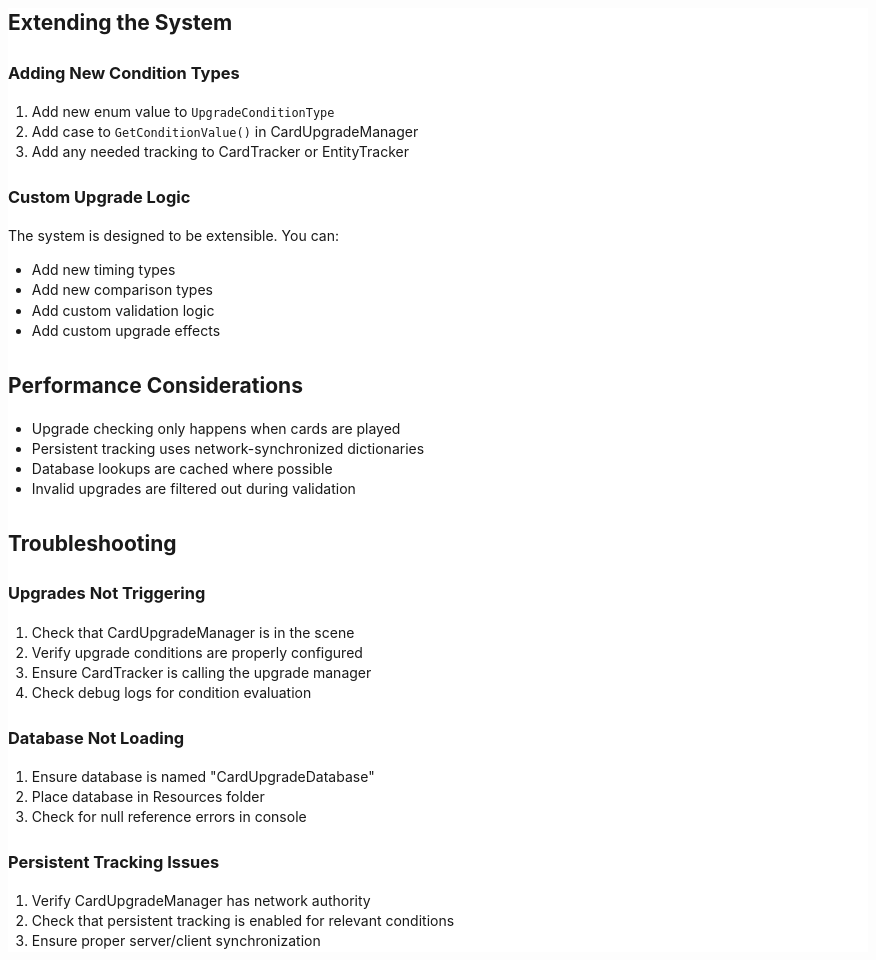 ## Extending the System

### Adding New Condition Types
1. Add new enum value to `UpgradeConditionType`
2. Add case to `GetConditionValue()` in CardUpgradeManager
3. Add any needed tracking to CardTracker or EntityTracker

### Custom Upgrade Logic
The system is designed to be extensible. You can:
- Add new timing types
- Add new comparison types
- Add custom validation logic
- Add custom upgrade effects

## Performance Considerations

- Upgrade checking only happens when cards are played
- Persistent tracking uses network-synchronized dictionaries
- Database lookups are cached where possible
- Invalid upgrades are filtered out during validation

## Troubleshooting

### Upgrades Not Triggering
1. Check that CardUpgradeManager is in the scene
2. Verify upgrade conditions are properly configured
3. Ensure CardTracker is calling the upgrade manager
4. Check debug logs for condition evaluation

### Database Not Loading
1. Ensure database is named "CardUpgradeDatabase"
2. Place database in Resources folder
3. Check for null reference errors in console

### Persistent Tracking Issues
1. Verify CardUpgradeManager has network authority
2. Check that persistent tracking is enabled for relevant conditions
3. Ensure proper server/client synchronization 
